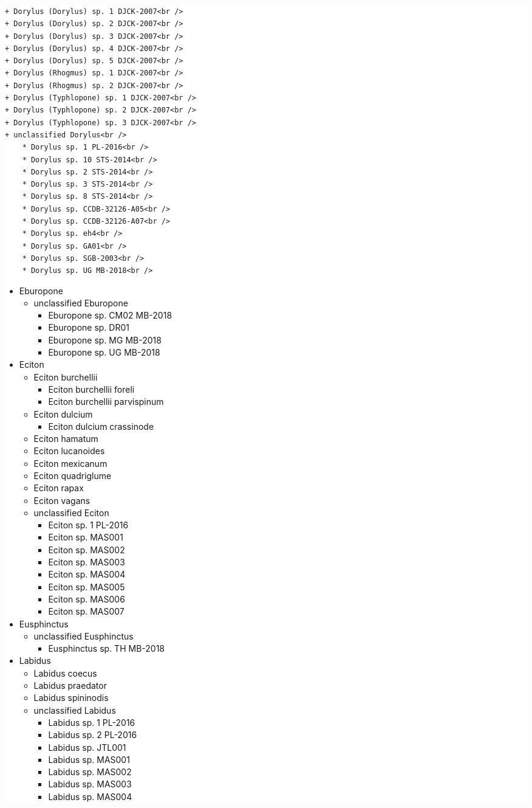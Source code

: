    + Dorylus (Dorylus) sp. 1 DJCK-2007<br />
    + Dorylus (Dorylus) sp. 2 DJCK-2007<br />
    + Dorylus (Dorylus) sp. 3 DJCK-2007<br />
    + Dorylus (Dorylus) sp. 4 DJCK-2007<br />
    + Dorylus (Dorylus) sp. 5 DJCK-2007<br />
    + Dorylus (Rhogmus) sp. 1 DJCK-2007<br />
    + Dorylus (Rhogmus) sp. 2 DJCK-2007<br />
    + Dorylus (Typhlopone) sp. 1 DJCK-2007<br />
    + Dorylus (Typhlopone) sp. 2 DJCK-2007<br />
    + Dorylus (Typhlopone) sp. 3 DJCK-2007<br />
    + unclassified Dorylus<br />
        * Dorylus sp. 1 PL-2016<br />
        * Dorylus sp. 10 STS-2014<br />
        * Dorylus sp. 2 STS-2014<br />
        * Dorylus sp. 3 STS-2014<br />
        * Dorylus sp. 8 STS-2014<br />
        * Dorylus sp. CCDB-32126-A05<br />
        * Dorylus sp. CCDB-32126-A07<br />
        * Dorylus sp. eh4<br />
        * Dorylus sp. GA01<br />
        * Dorylus sp. SGB-2003<br />
        * Dorylus sp. UG MB-2018<br />
* Eburopone<br />
    + unclassified Eburopone<br />
        * Eburopone sp. CM02 MB-2018<br />
        * Eburopone sp. DR01<br />
        * Eburopone sp. MG MB-2018<br />
        * Eburopone sp. UG MB-2018<br />
* Eciton<br />
    + Eciton burchellii<br />
        * Eciton burchellii foreli<br />
        * Eciton burchellii parvispinum<br />
    + Eciton dulcium<br />
        * Eciton dulcium crassinode<br />
    + Eciton hamatum<br />
    + Eciton lucanoides<br />
    + Eciton mexicanum<br />
    + Eciton quadriglume<br />
    + Eciton rapax<br />
    + Eciton vagans<br />
    + unclassified Eciton<br />
        * Eciton sp. 1 PL-2016<br />
        * Eciton sp. MAS001<br />
        * Eciton sp. MAS002<br />
        * Eciton sp. MAS003<br />
        * Eciton sp. MAS004<br />
        * Eciton sp. MAS005<br />
        * Eciton sp. MAS006<br />
        * Eciton sp. MAS007<br />
* Eusphinctus<br />
    + unclassified Eusphinctus<br />
        * Eusphinctus sp. TH MB-2018<br />
* Labidus<br />
    + Labidus coecus<br />
    + Labidus praedator<br />
    + Labidus spininodis<br />
    + unclassified Labidus<br />
        * Labidus sp. 1 PL-2016<br />
        * Labidus sp. 2 PL-2016<br />
        * Labidus sp. JTL001<br />
        * Labidus sp. MAS001<br />
        * Labidus sp. MAS002<br />
        * Labidus sp. MAS003<br />
        * Labidus sp. MAS004<br />